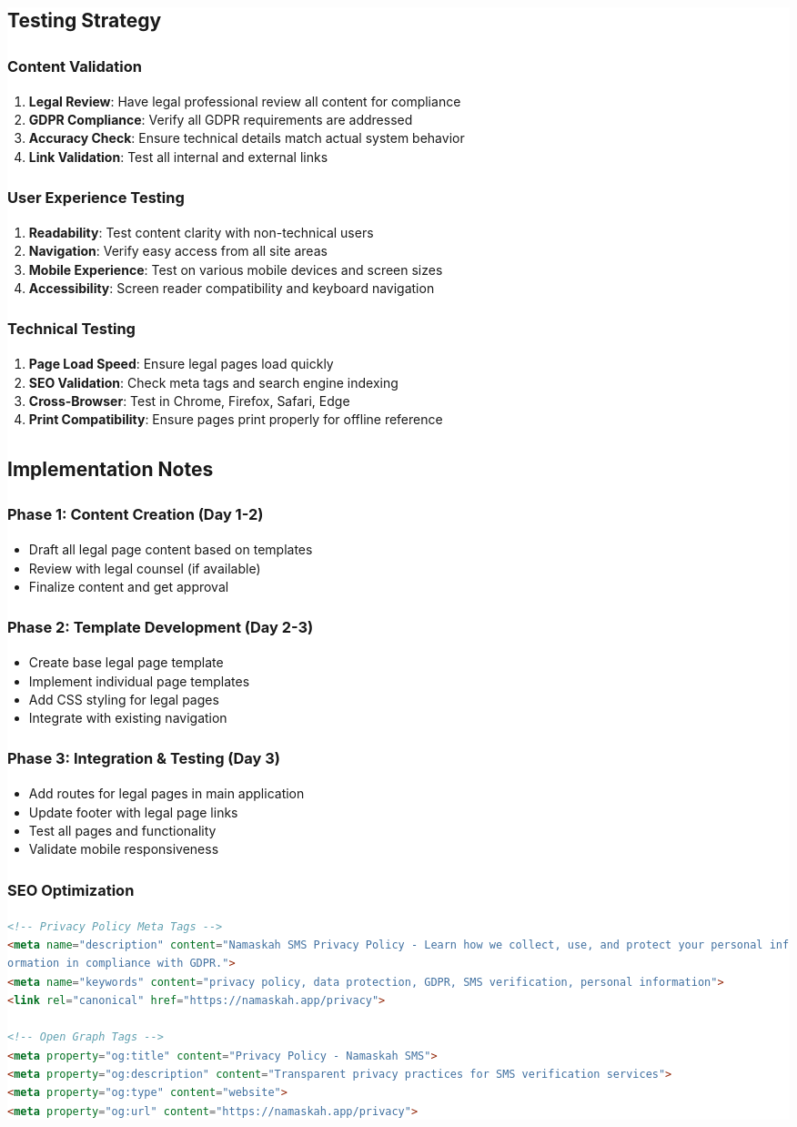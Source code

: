 ## Testing Strategy

### Content Validation
1. **Legal Review**: Have legal professional review all content for compliance
2. **GDPR Compliance**: Verify all GDPR requirements are addressed
3. **Accuracy Check**: Ensure technical details match actual system behavior
4. **Link Validation**: Test all internal and external links

### User Experience Testing
1. **Readability**: Test content clarity with non-technical users
2. **Navigation**: Verify easy access from all site areas
3. **Mobile Experience**: Test on various mobile devices and screen sizes
4. **Accessibility**: Screen reader compatibility and keyboard navigation

### Technical Testing
1. **Page Load Speed**: Ensure legal pages load quickly
2. **SEO Validation**: Check meta tags and search engine indexing
3. **Cross-Browser**: Test in Chrome, Firefox, Safari, Edge
4. **Print Compatibility**: Ensure pages print properly for offline reference

## Implementation Notes

### Phase 1: Content Creation (Day 1-2)
- Draft all legal page content based on templates
- Review with legal counsel (if available)
- Finalize content and get approval

### Phase 2: Template Development (Day 2-3)
- Create base legal page template
- Implement individual page templates
- Add CSS styling for legal pages
- Integrate with existing navigation

### Phase 3: Integration & Testing (Day 3)
- Add routes for legal pages in main application
- Update footer with legal page links
- Test all pages and functionality
- Validate mobile responsiveness

### SEO Optimization
```html
<!-- Privacy Policy Meta Tags -->
<meta name="description" content="Namaskah SMS Privacy Policy - Learn how we collect, use, and protect your personal information in compliance with GDPR.">
<meta name="keywords" content="privacy policy, data protection, GDPR, SMS verification, personal information">
<link rel="canonical" href="https://namaskah.app/privacy">

<!-- Open Graph Tags -->
<meta property="og:title" content="Privacy Policy - Namaskah SMS">
<meta property="og:description" content="Transparent privacy practices for SMS verification services">
<meta property="og:type" content="website">
<meta property="og:url" content="https://namaskah.app/privacy">
```
